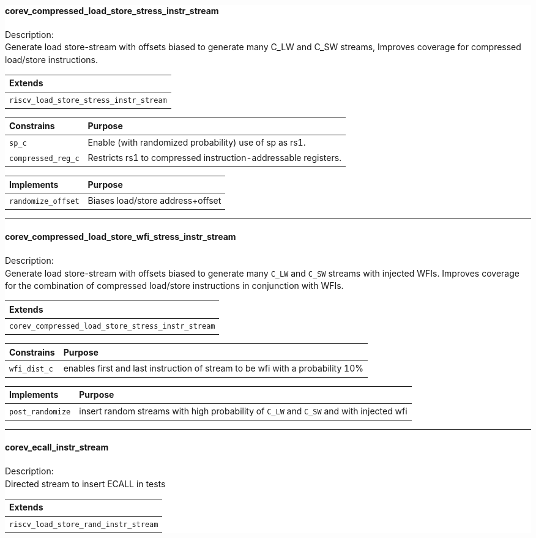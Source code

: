 #### corev\_compressed\_load\_store\_stress\_instr\_stream
Description:<br>
Generate load store-stream with offsets biased to generate many C\_LW and C\_SW streams,
Improves coverage for compressed load/store instructions.

| Extends                                |
|:---------------------------------------|
| `riscv_load_store_stress_instr_stream` |

| Constrains         | Purpose |
|:-------------------|:--------|
| `sp_c`             | Enable (with randomized probability) use of sp as rs1. |
| `compressed_reg_c` | Restricts rs1 to compressed instruction-addressable registers. |

| Implements         | Purpose |
|:-------------------|:--------|
| `randomize_offset` | Biases load/store address+offset |

--------------------------------------------------------------------------------

#### corev\_compressed\_load\_store\_wfi\_stress\_instr\_stream
Description:<br>
Generate load store-stream with offsets biased to generate many `C_LW` and `C_SW` streams with injected WFIs.
Improves coverage for the combination of compressed load/store instructions in conjunction with WFIs.

| Extends                                           |
|:--------------------------------------------------|
| `corev_compressed_load_store_stress_instr_stream` |

| Constrains   | Purpose |
|:-------------|:--------|
| `wfi_dist_c` | enables first and last instruction of stream to be wfi with a probability 10% |

| Implements       | Purpose |
|:-----------------|:--------|
| `post_randomize` | insert random streams with high probability of `C_LW` and `C_SW` and with injected wfi |

--------------------------------------------------------------------------------

#### corev\_ecall\_instr\_stream
Description:<br>
Directed stream to insert ECALL in tests

| Extends                              |
|:-------------------------------------|
| `riscv_load_store_rand_instr_stream` |
